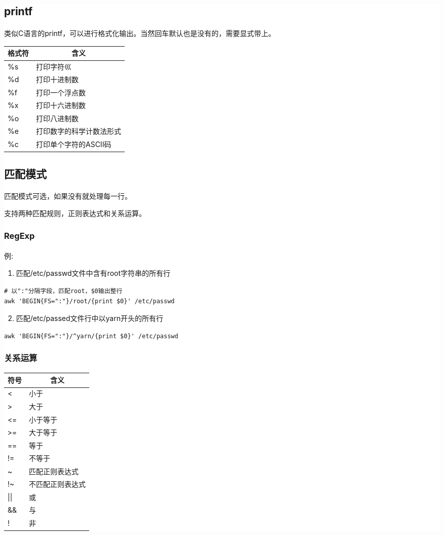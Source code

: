 ## printf

类似C语言的printf，可以进行格式化输出。当然回车默认也是没有的，需要显式带上。

|格式符|含义|
|---|---|
|%s|打印字符巛|
|%d|打印十进制数|
|%f|打印一个浮点数|
|%x|打印十六进制数|
|%o|打印八进制数|
|%e|打印数字的科学计数法形式|
|%c|打印单个字符的ASCII码|

## 匹配模式

匹配模式可选，如果没有就处理每一行。

支持两种匹配规则，正则表达式和关系运算。

### RegExp

例:

1. 匹配/etc/passwd文件中含有root字符串的所有行
```shell
# 以":"分隔字段，匹配root，$0输出整行
awk 'BEGIN{FS=":"}/root/{print $0}' /etc/passwd
```

2. 匹配/etc/passed文件行中以yarn开头的所有行
```shell
awk 'BEGIN{FS=":"}/^yarn/{print $0}' /etc/passwd
```

### 关系运算

|符号|含义|
|---|---|
|<|小于|
|>|大于|
|<=|小于等于|
|>=|大于等于|
|==|等于|
|!=|不等于|
|~|匹配正则表达式|
|!~|不匹配正则表达式|
|\|\||或|
|&&|与|
|!|非|
